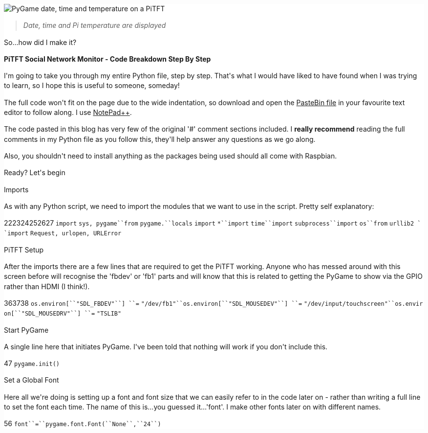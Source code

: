 ![PyGame date, time and temperature on a PiTFT](http://www.averagemanvsraspberrypi.com/wp-content/uploads/2015/07/Date-time-and-temperature.jpg)

> _Date, time and Pi temperature are displayed_

So…how did I make it?

**PiTFT Social Network Monitor - Code Breakdown Step By Step**

I'm going to take you through my entire Python file, step by step. That's what I would have liked to have found when I was trying to learn, so I hope this is useful to someone, someday!

The full code won't fit on the page due to the wide indentation, so download and open the [PasteBin file](http://pastebin.com/ch3qFKai) in your favourite text editor to follow along. I use [NotePad++](https://notepad-plus-plus.org/).

The code pasted in this blog has very few of the original '#' comment sections included. I **really recommend** reading the full comments in my Python file as you follow this, they'll help answer any questions as we go along.

Also, you shouldn't need to install anything as the packages being used should all come with Raspbian.

Ready? Let's begin

Imports

As with any Python script, we need to import the modules that we want to use in the script. Pretty self explanatory:

222324252627
`import` `sys, pygame``from` `pygame.``locals` `import` `*``import` `time``import` `subprocess``import` `os``from` `urllib2 ``import` `Request, urlopen, URLError`

PiTFT Setup

After the imports there are a few lines that are required to get the PiTFT working. Anyone who has messed around with this screen before will recognise the 'fbdev' or 'fb1' parts and will know that this is related to getting the PyGame to show via the GPIO rather than HDMI (I think!).

363738
`os.environ[``"SDL_FBDEV"``] ``=` `"/dev/fb1"``os.environ[``"SDL_MOUSEDEV"``] ``=` `"/dev/input/touchscreen"``os.environ[``"SDL_MOUSEDRV"``] ``=` `"TSLIB"`

Start PyGame

A single line here that initiates PyGame. I've been told that nothing will work if you don't include this.

47
`pygame.init()`

Set a Global Font

Here all we're doing is setting up a font and font size that we can easily refer to in the code later on - rather than writing a full line to set the font each time. The name of this is…you guessed it…'font'. I make other fonts later on with different names.

56
`font``=``pygame.font.Font(``None``,``24``)`
